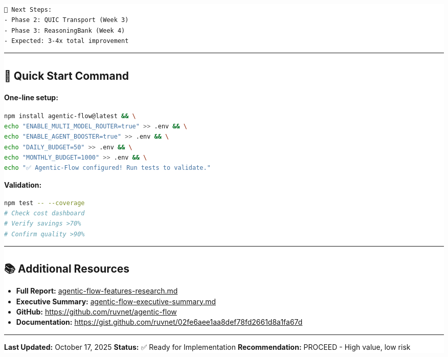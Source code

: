 ```
🎯 Next Steps:
- Phase 2: QUIC Transport (Week 3)
- Phase 3: ReasoningBank (Week 4)
- Expected: 3-4x total improvement
```

---

## 🚀 Quick Start Command

**One-line setup:**
```bash
npm install agentic-flow@latest && \
echo "ENABLE_MULTI_MODEL_ROUTER=true" >> .env && \
echo "ENABLE_AGENT_BOOSTER=true" >> .env && \
echo "DAILY_BUDGET=50" >> .env && \
echo "MONTHLY_BUDGET=1000" >> .env && \
echo "✅ Agentic-Flow configured! Run tests to validate."
```

**Validation:**
```bash
npm test -- --coverage
# Check cost dashboard
# Verify savings >70%
# Confirm quality >90%
```

---

## 📚 Additional Resources

- **Full Report:** [agentic-flow-features-research.md](./agentic-flow-features-research.md)
- **Executive Summary:** [agentic-flow-executive-summary.md](./agentic-flow-executive-summary.md)
- **GitHub:** https://github.com/ruvnet/agentic-flow
- **Documentation:** https://gist.github.com/ruvnet/02fe6aee1aa8def78fd2661d8a1fa67d

---

**Last Updated:** October 17, 2025
**Status:** ✅ Ready for Implementation
**Recommendation:** PROCEED - High value, low risk

